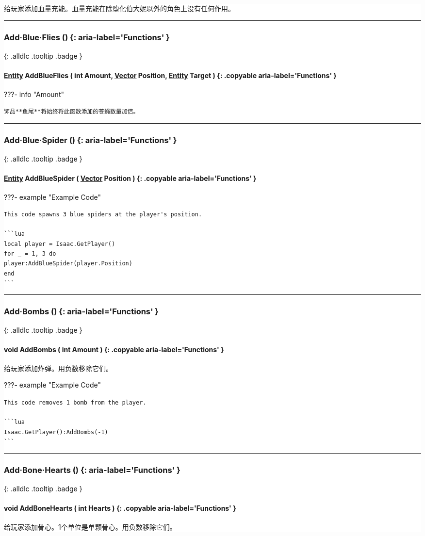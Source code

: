 给玩家添加血量充能。血量充能在除堕化伯大妮以外的角色上没有任何作用。

___
### Add·Blue·Flies () {: aria-label='Functions' }
[ ](#){: .alldlc .tooltip .badge }
#### [Entity](Entity.md) AddBlueFlies ( int Amount, [Vector](Vector.md) Position, [Entity](Entity.md) Target ) {: .copyable aria-label='Functions' }
???- info "Amount"

    饰品**鱼尾**将始终将此函数添加的苍蝇数量加倍。

___
### Add·Blue·Spider () {: aria-label='Functions' }
[ ](#){: .alldlc .tooltip .badge }
#### [Entity](Entity.md) AddBlueSpider ( [Vector](Vector.md) Position ) {: .copyable aria-label='Functions' }

???- example "Example Code"

    This code spawns 3 blue spiders at the player's position.

    ```lua
    local player = Isaac.GetPlayer()
    for _ = 1, 3 do
	player:AddBlueSpider(player.Position)
    end
    ```

___
### Add·Bombs () {: aria-label='Functions' }
[ ](#){: .alldlc .tooltip .badge }
#### void AddBombs ( int Amount ) {: .copyable aria-label='Functions' }

给玩家添加炸弹。用负数移除它们。

???- example "Example Code"

    This code removes 1 bomb from the player.

    ```lua
    Isaac.GetPlayer():AddBombs(-1)
    ```

___
### Add·Bone·Hearts () {: aria-label='Functions' }
[ ](#){: .alldlc .tooltip .badge }
#### void AddBoneHearts ( int Hearts ) {: .copyable aria-label='Functions' }

给玩家添加骨心。1个单位是单颗骨心。用负数移除它们。
